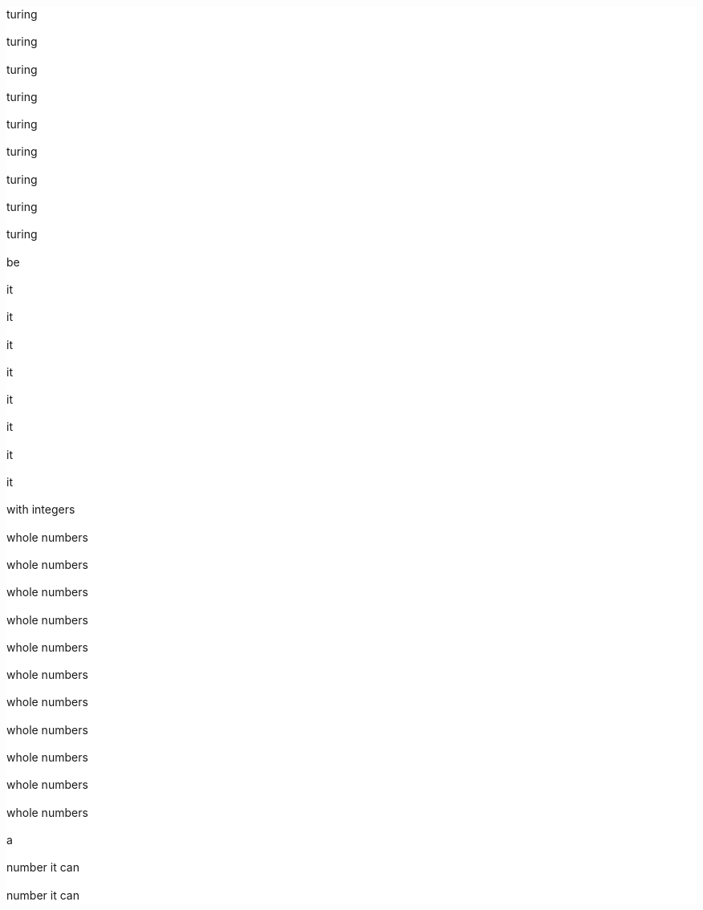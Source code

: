 turing

turing

turing

turing

turing

turing

turing

turing

turing

 be

it

it

it

it

it

it

it

it

 with integers

whole numbers

whole numbers

whole numbers

whole numbers

whole numbers

whole numbers

whole numbers

whole numbers

whole numbers

whole numbers

whole numbers

 a

number it can

number it can
